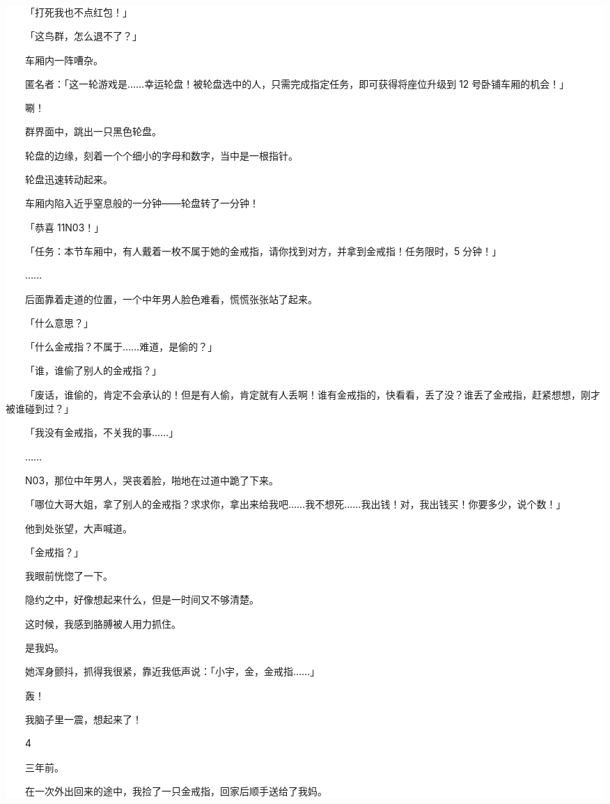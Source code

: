 &emsp;&emsp;「打死我也不点红包！」  
  
&emsp;&emsp;「这鸟群，怎么退不了？」  
  
&emsp;&emsp;车厢内一阵嘈杂。  
  
&emsp;&emsp;匿名者：「这一轮游戏是……幸运轮盘！被轮盘选中的人，只需完成指定任务，即可获得将座位升级到 12 号卧铺车厢的机会！」  
  
&emsp;&emsp;唰！  
  
&emsp;&emsp;群界面中，跳出一只黑色轮盘。  
  
&emsp;&emsp;轮盘的边缘，刻着一个个细小的字母和数字，当中是一根指针。  
  
&emsp;&emsp;轮盘迅速转动起来。  
  
&emsp;&emsp;车厢内陷入近乎窒息般的一分钟——轮盘转了一分钟！  
  
&emsp;&emsp;「恭喜 11N03！」  
  
&emsp;&emsp;「任务：本节车厢中，有人戴着一枚不属于她的金戒指，请你找到对方，并拿到金戒指！任务限时，5 分钟！」  
  
&emsp;&emsp;……  
  
&emsp;&emsp;后面靠着走道的位置，一个中年男人脸色难看，慌慌张张站了起来。  
  
&emsp;&emsp;「什么意思？」  
  
&emsp;&emsp;「什么金戒指？不属于……难道，是偷的？」  
  
&emsp;&emsp;「谁，谁偷了别人的金戒指？」  
  
&emsp;&emsp;「废话，谁偷的，肯定不会承认的！但是有人偷，肯定就有人丢啊！谁有金戒指的，快看看，丢了没？谁丢了金戒指，赶紧想想，刚才被谁碰到过？」  
  
&emsp;&emsp;「我没有金戒指，不关我的事……」  
  
&emsp;&emsp;……  
  
&emsp;&emsp;N03，那位中年男人，哭丧着脸，啪地在过道中跪了下来。  
  
&emsp;&emsp;「哪位大哥大姐，拿了别人的金戒指？求求你，拿出来给我吧……我不想死……我出钱！对，我出钱买！你要多少，说个数！」  
  
&emsp;&emsp;他到处张望，大声喊道。  
  
&emsp;&emsp;「金戒指？」  
  
&emsp;&emsp;我眼前恍惚了一下。  
  
&emsp;&emsp;隐约之中，好像想起来什么，但是一时间又不够清楚。  
  
&emsp;&emsp;这时候，我感到胳膊被人用力抓住。  
  
&emsp;&emsp;是我妈。  
  
&emsp;&emsp;她浑身颤抖，抓得我很紧，靠近我低声说：「小宇，金，金戒指……」  
  
&emsp;&emsp;轰！  
  
&emsp;&emsp;我脑子里一震，想起来了！  
  
&emsp;&emsp;4  
  
&emsp;&emsp;三年前。  
  
&emsp;&emsp;在一次外出回来的途中，我捡了一只金戒指，回家后顺手送给了我妈。  
  